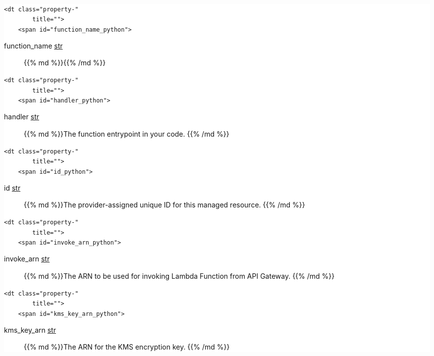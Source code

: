     <dt class="property-"
            title="">
        <span id="function_name_python">
<a href="#function_name_python" style="color: inherit; text-decoration: inherit;">function_<wbr>name</a>
</span> 
        <span class="property-indicator"></span>
        <span class="property-type"><a href="https://docs.python.org/3/library/stdtypes.html">str</a></span>
    </dt>
    <dd>{{% md %}}{{% /md %}}</dd>

    <dt class="property-"
            title="">
        <span id="handler_python">
<a href="#handler_python" style="color: inherit; text-decoration: inherit;">handler</a>
</span> 
        <span class="property-indicator"></span>
        <span class="property-type"><a href="https://docs.python.org/3/library/stdtypes.html">str</a></span>
    </dt>
    <dd>{{% md %}}The function entrypoint in your code.
{{% /md %}}</dd>

    <dt class="property-"
            title="">
        <span id="id_python">
<a href="#id_python" style="color: inherit; text-decoration: inherit;">id</a>
</span> 
        <span class="property-indicator"></span>
        <span class="property-type"><a href="https://docs.python.org/3/library/stdtypes.html">str</a></span>
    </dt>
    <dd>{{% md %}}The provider-assigned unique ID for this managed resource.
{{% /md %}}</dd>

    <dt class="property-"
            title="">
        <span id="invoke_arn_python">
<a href="#invoke_arn_python" style="color: inherit; text-decoration: inherit;">invoke_<wbr>arn</a>
</span> 
        <span class="property-indicator"></span>
        <span class="property-type"><a href="https://docs.python.org/3/library/stdtypes.html">str</a></span>
    </dt>
    <dd>{{% md %}}The ARN to be used for invoking Lambda Function from API Gateway.
{{% /md %}}</dd>

    <dt class="property-"
            title="">
        <span id="kms_key_arn_python">
<a href="#kms_key_arn_python" style="color: inherit; text-decoration: inherit;">kms_<wbr>key_<wbr>arn</a>
</span> 
        <span class="property-indicator"></span>
        <span class="property-type"><a href="https://docs.python.org/3/library/stdtypes.html">str</a></span>
    </dt>
    <dd>{{% md %}}The ARN for the KMS encryption key.
{{% /md %}}</dd>
